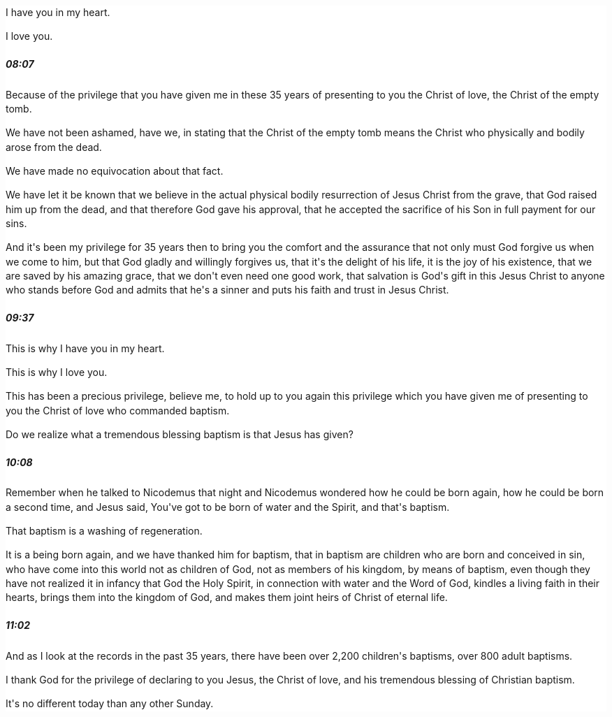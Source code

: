 I have you in my heart.

I love you.

##### 08:07

Because of the privilege that you have given me in these 35 years of presenting to you the Christ of love, the Christ of the empty tomb.

We have not been ashamed, have we, in stating that the Christ of the empty tomb means the Christ who physically and bodily arose from the dead.

We have made no equivocation about that fact.

We have let it be known that we believe in the actual physical bodily resurrection of Jesus Christ from the grave, that God raised him up from the dead, and that therefore God gave his approval, that he accepted the sacrifice of his Son in full payment for our sins.

And it's been my privilege for 35 years then to bring you the comfort and the assurance that not only must God forgive us when we come to him, but that God gladly and willingly forgives us, that it's the delight of his life, it is the joy of his existence, that we are saved by his amazing grace, that we don't even need one good work, that salvation is God's gift in this Jesus Christ to anyone who stands before God and admits that he's a sinner and puts his faith and trust in Jesus Christ.

##### 09:37

This is why I have you in my heart.

This is why I love you.

This has been a precious privilege, believe me, to hold up to you again this privilege which you have given me of presenting to you the Christ of love who commanded baptism.

Do we realize what a tremendous blessing baptism is that Jesus has given?

##### 10:08

Remember when he talked to Nicodemus that night and Nicodemus wondered how he could be born again, how he could be born a second time, and Jesus said, You've got to be born of water and the Spirit, and that's baptism.

That baptism is a washing of regeneration.

It is a being born again, and we have thanked him for baptism, that in baptism are children who are born and conceived in sin, who have come into this world not as children of God, not as members of his kingdom, by means of baptism, even though they have not realized it in infancy that God the Holy Spirit, in connection with water and the Word of God, kindles a living faith in their hearts, brings them into the kingdom of God, and makes them joint heirs of Christ of eternal life.

##### 11:02

And as I look at the records in the past 35 years, there have been over 2,200 children's baptisms, over 800 adult baptisms.

I thank God for the privilege of declaring to you Jesus, the Christ of love, and his tremendous blessing of Christian baptism.

It's no different today than any other Sunday.

